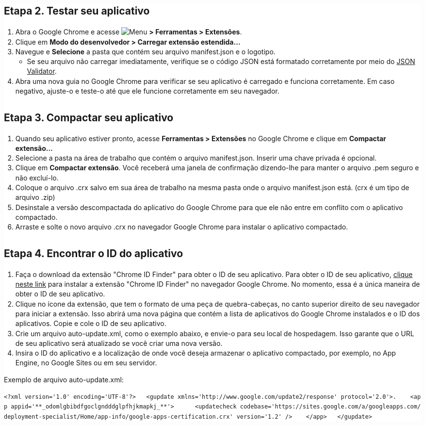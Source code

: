 Etapa 2. Testar seu aplicativo
------------------------------

1.  Abra o Google Chrome e acesse ![Menu](//storage.googleapis.com/support-kms-prod/CA8FF18D7E3B5E55E694D8BF1794FB0FB0AE "Menu") **\> Ferramentas > Extensões**.
2.  Clique em **Modo do desenvolvedor > Carregar extensão estendida…**
3.  Navegue e **Selecione** a pasta que contém seu arquivo manifest.json e o logotipo.
    *   Se seu arquivo não carregar imediatamente, verifique se o código JSON está formatado corretamente por meio do [JSON Validator](http://jsonlint.com/).
4.  Abra uma nova guia no Google Chrome para verificar se seu aplicativo é carregado e funciona corretamente. Em caso negativo, ajuste-o e teste-o até que ele funcione corretamente em seu navegador.

Etapa 3. Compactar seu aplicativo
---------------------------------

1.  Quando seu aplicativo estiver pronto, acesse **Ferramentas > Extensões** no Google Chrome e clique em **Compactar extensão…**
2.  Selecione a pasta na área de trabalho que contém o arquivo manifest.json. Inserir uma chave privada é opcional.
3.  Clique em **Compactar extensão**. Você receberá uma janela de confirmação dizendo-lhe para manter o arquivo .pem seguro e não excluí-lo.
4.  Coloque o arquivo .crx salvo em sua área de trabalho na mesma pasta onde o arquivo manifest.json está. (crx é um tipo de arquivo .zip)
5.  Desinstale a versão descompactada do aplicativo do Google Chrome para que ele não entre em conflito com o aplicativo compactado.
6.  Arraste e solte o novo arquivo .crx no navegador Google Chrome para instalar o aplicativo compactado.

Etapa 4. Encontrar o ID do aplicativo
-------------------------------------

1.  Faça o download da extensão "Chrome ID Finder" para obter o ID de seu aplicativo. Para obter o ID de seu aplicativo, [clique neste link](https://sites.google.com/site/pushcrx/privatewebstore/extension_info.crx) para instalar a extensão "Chrome ID Finder" no navegador Google Chrome. No momento, essa é a única maneira de obter o ID de seu aplicativo.
2.  Clique no ícone da extensão, que tem o formato de uma peça de quebra-cabeças, no canto superior direito de seu navegador para iniciar a extensão. Isso abrirá uma nova página que contém a lista de aplicativos do Google Chrome instalados e o ID dos aplicativos. Copie e cole o ID de seu aplicativo.
3.  Crie um arquivo auto-update.xml, como o exemplo abaixo, e envie-o para seu local de hospedagem. Isso garante que o URL de seu aplicativo será atualizado se você criar uma nova versão.
4.  Insira o ID do aplicativo e a localização de onde você deseja armazenar o aplicativo compactado, por exemplo, no App Engine, no Google Sites ou em seu servidor.

Exemplo de arquivo auto-update.xml:

`<?xml version='1.0' encoding='UTF-8'?>  
<gupdate xmlns='http://www.google.com/update2/response' protocol='2.0'>.  
 <app appid='**_odomlgbibdfgoclgndddglpfhjkmapkj_**'>  
   <updatecheck codebase='https://sites.google.com/a/googleapps.com/deployment-specialist/Home/app-info/google-apps-certification.crx' version='1.2' />  
 </app>  
</gupdate>`
